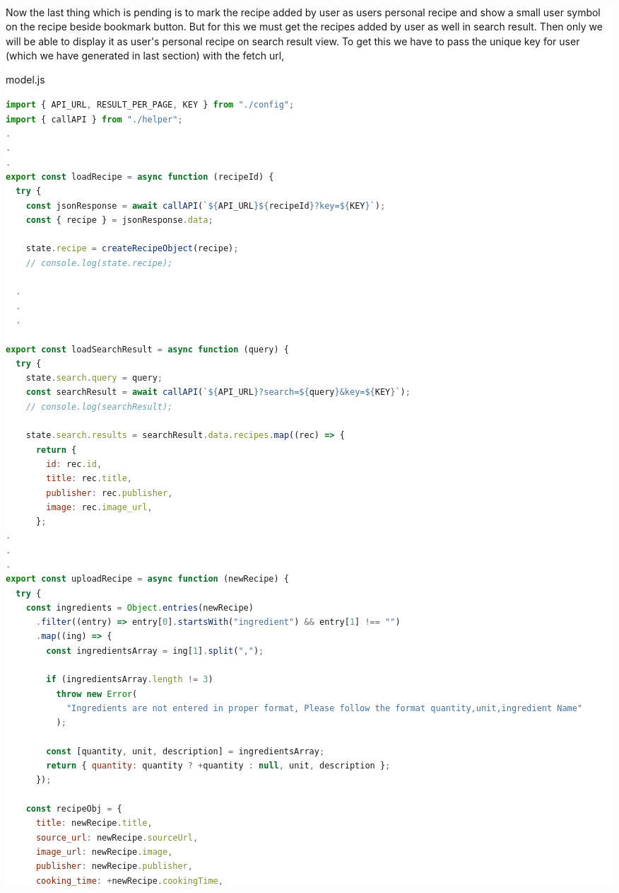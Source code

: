 Now the last thing which is pending is to mark the recipe added by user as users personal recipe and show a small user symbol on the recipe beside bookmark button. But for this we must get the recipes added by user as well in search result. Then only we will be able to display it as user's personal recipe on search result view. To get this we have to pass the unique key for user (which we have generated in last section) with the fetch url,

model.js

```javascript
import { API_URL, RESULT_PER_PAGE, KEY } from "./config";
import { callAPI } from "./helper";
.
.
.
export const loadRecipe = async function (recipeId) {
  try {
    const jsonResponse = await callAPI(`${API_URL}${recipeId}?key=${KEY}`);
    const { recipe } = jsonResponse.data;

    state.recipe = createRecipeObject(recipe);
    // console.log(state.recipe);

  .
  .
  .

export const loadSearchResult = async function (query) {
  try {
    state.search.query = query;
    const searchResult = await callAPI(`${API_URL}?search=${query}&key=${KEY}`);
    // console.log(searchResult);

    state.search.results = searchResult.data.recipes.map((rec) => {
      return {
        id: rec.id,
        title: rec.title,
        publisher: rec.publisher,
        image: rec.image_url,
      };
.
.
.
export const uploadRecipe = async function (newRecipe) {
  try {
    const ingredients = Object.entries(newRecipe)
      .filter((entry) => entry[0].startsWith("ingredient") && entry[1] !== "")
      .map((ing) => {
        const ingredientsArray = ing[1].split(",");

        if (ingredientsArray.length != 3)
          throw new Error(
            "Ingredients are not entered in proper format, Please follow the format quantity,unit,ingredient Name"
          );

        const [quantity, unit, description] = ingredientsArray;
        return { quantity: quantity ? +quantity : null, unit, description };
      });

    const recipeObj = {
      title: newRecipe.title,
      source_url: newRecipe.sourceUrl,
      image_url: newRecipe.image,
      publisher: newRecipe.publisher,
      cooking_time: +newRecipe.cookingTime,
```